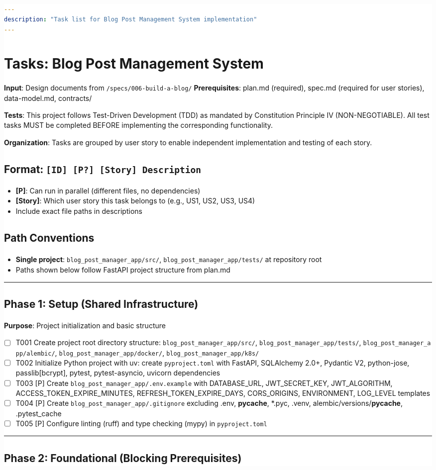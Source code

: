 ```yaml
---
description: "Task list for Blog Post Management System implementation"
---
```


# Tasks: Blog Post Management System

**Input**: Design documents from `/specs/006-build-a-blog/`
**Prerequisites**: plan.md (required), spec.md (required for user stories), data-model.md, contracts/

**Tests**: This project follows Test-Driven Development (TDD) as mandated by Constitution Principle IV (NON-NEGOTIABLE). All test tasks MUST be completed BEFORE implementing the corresponding functionality.

**Organization**: Tasks are grouped by user story to enable independent implementation and testing of each story.

## Format: `[ID] [P?] [Story] Description`
- **[P]**: Can run in parallel (different files, no dependencies)
- **[Story]**: Which user story this task belongs to (e.g., US1, US2, US3, US4)
- Include exact file paths in descriptions

## Path Conventions
- **Single project**: `blog_post_manager_app/src/`, `blog_post_manager_app/tests/` at repository root
- Paths shown below follow FastAPI project structure from plan.md

---

## Phase 1: Setup (Shared Infrastructure)

**Purpose**: Project initialization and basic structure

- [ ] T001 Create project root directory structure: `blog_post_manager_app/src/`, `blog_post_manager_app/tests/`, `blog_post_manager_app/alembic/`, `blog_post_manager_app/docker/`, `blog_post_manager_app/k8s/`
- [ ] T002 Initialize Python project with uv: create `pyproject.toml` with FastAPI, SQLAlchemy 2.0+, Pydantic V2, python-jose, passlib[bcrypt], pytest, pytest-asyncio, uvicorn dependencies
- [ ] T003 [P] Create `blog_post_manager_app/.env.example` with DATABASE_URL, JWT_SECRET_KEY, JWT_ALGORITHM, ACCESS_TOKEN_EXPIRE_MINUTES, REFRESH_TOKEN_EXPIRE_DAYS, CORS_ORIGINS, ENVIRONMENT, LOG_LEVEL templates
- [ ] T004 [P] Create `blog_post_manager_app/.gitignore` excluding .env, __pycache__, *.pyc, .venv, alembic/versions/__pycache__, .pytest_cache
- [ ] T005 [P] Configure linting (ruff) and type checking (mypy) in `pyproject.toml`

---

## Phase 2: Foundational (Blocking Prerequisites)
